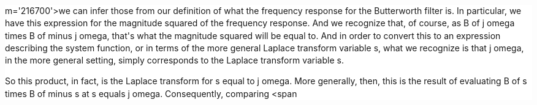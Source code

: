   m='216700'>we</span> <span m='216960'>can</span> <span m='217570'>infer</span>
  <span m='217960'>those</span> <span m='218580'>from</span> <span
  m='218970'>our</span> <span m='219120'>definition</span> <span
  m='220010'>of</span> <span m='220520'>what</span> <span m='220710'>the</span>
  <span m='220780'>frequency</span> <span m='221260'>response</span> <span
  m='221820'>for</span> <span m='221900'>the</span> <span
  m='221990'>Butterworth</span> <span m='222490'>filter</span> <span
  m='222920'>is.</span> <span m='224050'>In</span> <span
  m='224200'>particular,</span> <span m='225310'>we</span> <span
  m='225440'>have</span> <span m='225650'>this</span> <span
  m='225860'>expression</span> <span m='227750'>for</span> <span
  m='228100'>the</span> <span m='228240'>magnitude</span> <span
  m='228760'>squared</span> <span m='229130'>of</span> <span
  m='229180'>the</span> <span m='229310'>frequency</span> <span
  m='229850'>response.</span> <span m='231190'>And</span> <span
  m='231670'>we</span> <span m='231830'>recognize</span> <span
  m='232540'>that,</span> <span m='232990'>of</span> <span
  m='233140'>course,</span> <span m='233690'>as</span> <span m='234960'>B</span>
  <span m='235500'>of</span> <span m='236130'>j</span> <span
  m='236440'>omega</span> <span m='237650'>times</span> <span
  m='238170'>B</span> <span m='239010'>of</span> <span m='239330'>minus</span>
  <span m='239820'>j</span> <span m='240070'>omega,</span> <span
  m='241430'>that's</span> <span m='241750'>what</span> <span
  m='241920'>the</span> <span m='242000'>magnitude</span> <span
  m='242550'>squared</span> <span m='243240'>will</span> <span
  m='243420'>be</span> <span m='243590'>equal</span> <span m='243920'>to.</span>
  <span m='244910'>And</span> <span m='245520'>in</span> <span
  m='245690'>order</span> <span m='245940'>to</span> <span
  m='246070'>convert</span> <span m='246560'>this</span> <span
  m='247380'>to</span> <span m='248080'>an</span> <span
  m='248220'>expression</span> <span m='249150'>describing</span> <span
  m='250110'>the</span> <span m='250240'>system</span> <span
  m='250660'>function,</span> <span m='251080'>or</span> <span
  m='251270'>in</span> <span m='251340'>terms</span> <span m='251680'>of</span>
  <span m='251760'>the</span> <span m='252500'>more</span> <span
  m='252690'>general</span> <span m='253110'>Laplace</span> <span
  m='253470'>transform</span> <span m='254030'>variable</span> <span
  m='254580'>s,</span> <span m='255440'>what</span> <span m='255680'>we</span>
  <span m='255830'>recognize</span> <span m='256730'>is</span> <span
  m='256990'>that</span> <span m='257660'>j</span> <span
  m='258000'>omega,</span> <span m='259589'>in</span> <span
  m='260149'>the</span> <span m='260290'>more</span> <span
  m='260490'>general</span> <span m='260930'>setting,</span> <span
  m='261550'>simply</span> <span m='261970'>corresponds</span> <span
  m='262730'>to</span> <span m='263005'>the</span> <span
  m='263280'>Laplace</span> <span m='263740'>transform</span> <span
  m='264310'>variable</span> <span m='264810'>s.</span> </p><p><span
  m='265860'>So</span> <span m='267730'>this</span> <span
  m='268190'>product,</span> <span m='268830'>in</span> <span
  m='268970'>fact,</span> <span m='269790'>is</span> <span m='270250'>the</span>
  <span m='270330'>Laplace</span> <span m='270800'>transform</span> <span
  m='271880'>for</span> <span m='272220'>s</span> <span m='272440'>equal</span>
  <span m='272720'>to</span> <span m='272820'>j</span> <span
  m='273080'>omega.</span> <span m='274070'>More</span> <span
  m='274260'>generally,</span> <span m='274810'>then,</span> <span
  m='275510'>this</span> <span m='276560'>is</span> <span m='276850'>the</span>
  <span m='276930'>result</span> <span m='277380'>of</span> <span
  m='277470'>evaluating</span> <span m='278670'>B</span> <span
  m='278890'>of</span> <span m='278970'>s</span> <span m='279350'>times</span>
  <span m='279670'>B</span> <span m='279830'>of</span> <span
  m='279920'>minus</span> <span m='280410'>s</span> <span m='280830'>at</span>
  <span m='280990'>s</span> <span m='281200'>equals</span> <span
  m='281530'>j</span> <span m='281760'>omega.</span> <span
  m='282830'>Consequently,</span> <span m='284190'>comparing</span> <span
